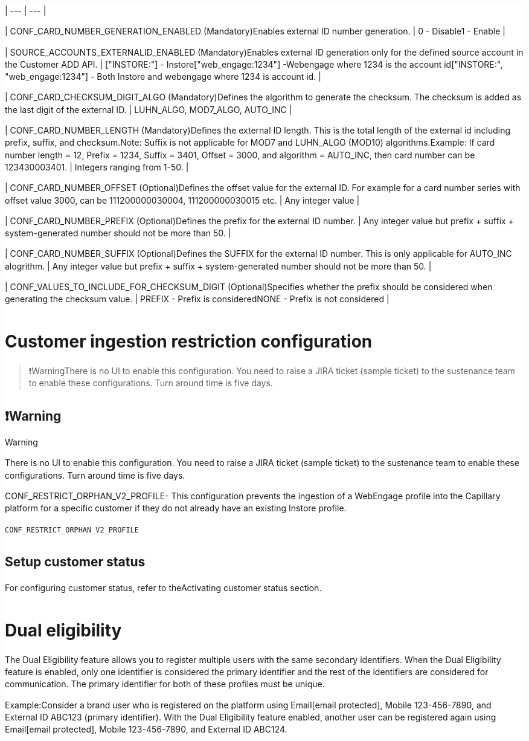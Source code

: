 | --- | --- |

| CONF_CARD_NUMBER_GENERATION_ENABLED (Mandatory)Enables external ID number generation. | 0 - Disable1 - Enable |

| SOURCE_ACCOUNTS_EXTERNALID_ENABLED (Mandatory)Enables external ID generation only for the defined source account in the Customer ADD API. | ["INSTORE:"] -  Instore["web_engage:1234"] -Webengage where 1234 is the account id["INSTORE:", "web_engage:1234"]  -  Both Instore and webengage where 1234 is account id. |

| CONF_CARD_CHECKSUM_DIGIT_ALGO (Mandatory)Defines the algorithm to generate the checksum. The checksum is added as the last digit of the external ID. | LUHN_ALGO, MOD7_ALGO, AUTO_INC |

| CONF_CARD_NUMBER_LENGTH (Mandatory)Defines the external ID length. This is the total length of the external id including prefix, suffix, and checksum.Note: Suffix is not applicable for MOD7 and LUHN_ALGO (MOD10) algorithms.Example: If card number length = 12, Prefix = 1234, Suffix = 3401, Offset = 3000, and algorithm = AUTO_INC, then card number can be 123430003401. | Integers ranging from 1-50. |

| CONF_CARD_NUMBER_OFFSET (Optional)Defines the offset value for the external ID. For example for a card number series with offset value 3000, can be 111200000030004, 111200000030015 etc. | Any integer value |

| CONF_CARD_NUMBER_PREFIX  (Optional)Defines the prefix for the external ID number. | Any integer value but prefix + suffix + system-generated number should not be more than 50. |

| CONF_CARD_NUMBER_SUFFIX  (Optional)Defines the SUFFIX for the external ID number. This is only applicable for AUTO_INC alogrithm. | Any integer value but prefix + suffix + system-generated number should not be more than 50. |

| CONF_VALUES_TO_INCLUDE_FOR_CHECKSUM_DIGIT  (Optional)Specifies whether the prefix should be considered when generating the checksum value. | PREFIX - Prefix is consideredNONE - Prefix is not considered |



# Customer ingestion restriction configuration

> ❗️WarningThere is no UI to enable this configuration. You need to raise a JIRA ticket (sample ticket) to the sustenance team to enable these configurations. Turn around time is five days.

## ❗️Warning

Warning

There is no UI to enable this configuration. You need to raise a JIRA ticket (sample ticket) to the sustenance team to enable these configurations. Turn around time is five days.

CONF_RESTRICT_ORPHAN_V2_PROFILE- This configuration prevents the ingestion of a WebEngage profile into the Capillary platform for a specific customer if they do not already have an existing Instore profile.

`CONF_RESTRICT_ORPHAN_V2_PROFILE`

## Setup customer status

For configuring customer status, refer to theActivating customer status section.

# Dual eligibility

The Dual Eligibility feature allows you to register multiple users with the same secondary identifiers. When the Dual Eligibility feature is enabled, only one identifier is considered the primary identifier and the rest of the identifiers are considered for communication. The primary identifier for both of these profiles must be unique.

Example:Consider a brand user who is registered on the platform using Email[email protected], Mobile 123-456-7890, and External ID ABC123 (primary identifier). With the Dual Eligibility feature enabled, another user can be registered again using Email[email protected], Mobile 123-456-7890, and External ID ABC124.
